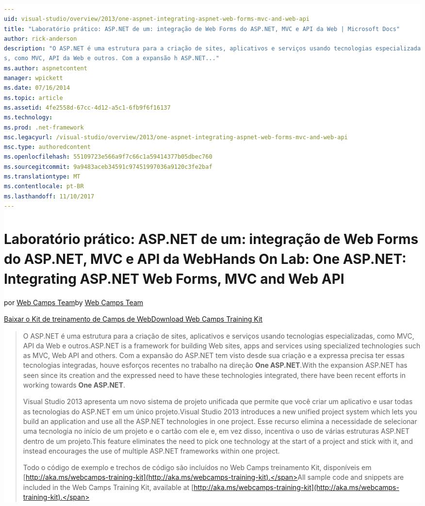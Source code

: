 ```yaml
---
uid: visual-studio/overview/2013/one-aspnet-integrating-aspnet-web-forms-mvc-and-web-api
title: "Laboratório prático: ASP.NET de um: integração de Web Forms do ASP.NET, MVC e API da Web | Microsoft Docs"
author: rick-anderson
description: "O ASP.NET é uma estrutura para a criação de sites, aplicativos e serviços usando tecnologias especializadas, como MVC, API da Web e outros. Com a expansão h ASP.NET..."
ms.author: aspnetcontent
manager: wpickett
ms.date: 07/16/2014
ms.topic: article
ms.assetid: 4fe2558d-67cc-4d12-a5c1-6fb9f6f16137
ms.technology: 
ms.prod: .net-framework
msc.legacyurl: /visual-studio/overview/2013/one-aspnet-integrating-aspnet-web-forms-mvc-and-web-api
msc.type: authoredcontent
ms.openlocfilehash: 55109723e566a9f7c66c1a59414377b05dbec760
ms.sourcegitcommit: 9a9483aceb34591c97451997036a9120c3fe2baf
ms.translationtype: MT
ms.contentlocale: pt-BR
ms.lasthandoff: 11/10/2017
---
```

<a name="hands-on-lab-one-aspnet-integrating-aspnet-web-forms-mvc-and-web-api"></a><span data-ttu-id="a256a-104">Laboratório prático: ASP.NET de um: integração de Web Forms do ASP.NET, MVC e API da Web</span><span class="sxs-lookup"><span data-stu-id="a256a-104">Hands On Lab: One ASP.NET: Integrating ASP.NET Web Forms, MVC and Web API</span></span>
====================
<span data-ttu-id="a256a-105">por [Web Camps Team](https://twitter.com/webcamps)</span><span class="sxs-lookup"><span data-stu-id="a256a-105">by [Web Camps Team](https://twitter.com/webcamps)</span></span>

[<span data-ttu-id="a256a-106">Baixar o Kit de treinamento de Camps de Web</span><span class="sxs-lookup"><span data-stu-id="a256a-106">Download Web Camps Training Kit</span></span>](http://aka.ms/webcamps-training-kit)

> <span data-ttu-id="a256a-107">O ASP.NET é uma estrutura para a criação de sites, aplicativos e serviços usando tecnologias especializadas, como MVC, API da Web e outros.</span><span class="sxs-lookup"><span data-stu-id="a256a-107">ASP.NET is a framework for building Web sites, apps and services using specialized technologies such as MVC, Web API and others.</span></span> <span data-ttu-id="a256a-108">Com a expansão do ASP.NET tem visto desde sua criação e a expressa precisa ter essas tecnologias integradas, houve esforços recentes no trabalho na direção **One ASP.NET**.</span><span class="sxs-lookup"><span data-stu-id="a256a-108">With the expansion ASP.NET has seen since its creation and the expressed need to have these technologies integrated, there have been recent efforts in working towards **One ASP.NET**.</span></span>
> 
> <span data-ttu-id="a256a-109">Visual Studio 2013 apresenta um novo sistema de projeto unificada que permite que você criar um aplicativo e usar todas as tecnologias do ASP.NET em um único projeto.</span><span class="sxs-lookup"><span data-stu-id="a256a-109">Visual Studio 2013 introduces a new unified project system which lets you build an application and use all the ASP.NET technologies in one project.</span></span> <span data-ttu-id="a256a-110">Esse recurso elimina a necessidade de selecionar uma tecnologia no início de um projeto e o cartão com ele e, em vez disso, incentiva o uso de várias estruturas ASP.NET dentro de um projeto.</span><span class="sxs-lookup"><span data-stu-id="a256a-110">This feature eliminates the need to pick one technology at the start of a project and stick with it, and instead encourages the use of multiple ASP.NET frameworks within one project.</span></span>
> 
> <span data-ttu-id="a256a-111">Todo o código de exemplo e trechos de código são incluídos no Web Camps treinamento Kit, disponíveis em [http://aka.ms/webcamps-training-kit](http://aka.ms/webcamps-training-kit).</span><span class="sxs-lookup"><span data-stu-id="a256a-111">All sample code and snippets are included in the Web Camps Training Kit, available at [http://aka.ms/webcamps-training-kit](http://aka.ms/webcamps-training-kit).</span></span>
